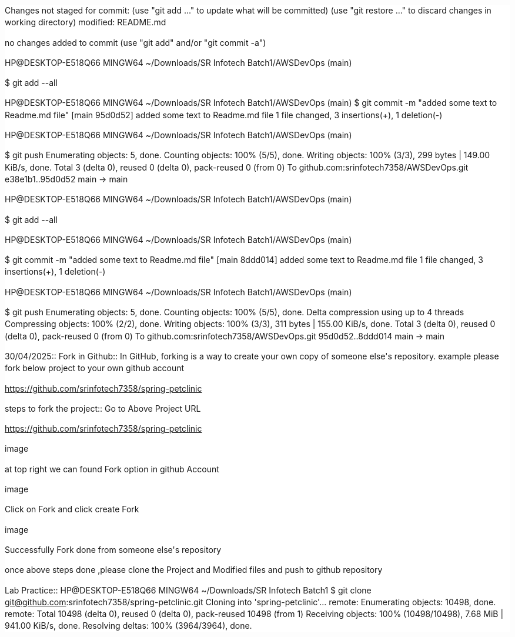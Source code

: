 Changes not staged for commit: (use "git add ..." to update what will be committed) (use "git restore ..." to discard changes in working directory) modified: README.md

no changes added to commit (use "git add" and/or "git commit -a")

HP@DESKTOP-E518Q66 MINGW64 ~/Downloads/SR Infotech Batch1/AWSDevOps (main)

$ git add --all

HP@DESKTOP-E518Q66 MINGW64 ~/Downloads/SR Infotech Batch1/AWSDevOps (main) $ git commit -m "added some text to Readme.md file" [main 95d0d52] added some text to Readme.md file 1 file changed, 3 insertions(+), 1 deletion(-)

HP@DESKTOP-E518Q66 MINGW64 ~/Downloads/SR Infotech Batch1/AWSDevOps (main)

$ git push Enumerating objects: 5, done. Counting objects: 100% (5/5), done. Writing objects: 100% (3/3), 299 bytes | 149.00 KiB/s, done. Total 3 (delta 0), reused 0 (delta 0), pack-reused 0 (from 0) To github.com:srinfotech7358/AWSDevOps.git e38e1b1..95d0d52 main -> main

HP@DESKTOP-E518Q66 MINGW64 ~/Downloads/SR Infotech Batch1/AWSDevOps (main)

$ git add --all

HP@DESKTOP-E518Q66 MINGW64 ~/Downloads/SR Infotech Batch1/AWSDevOps (main)

$ git commit -m "added some text to Readme.md file" [main 8ddd014] added some text to Readme.md file 1 file changed, 3 insertions(+), 1 deletion(-)

HP@DESKTOP-E518Q66 MINGW64 ~/Downloads/SR Infotech Batch1/AWSDevOps (main)

$ git push Enumerating objects: 5, done. Counting objects: 100% (5/5), done. Delta compression using up to 4 threads Compressing objects: 100% (2/2), done. Writing objects: 100% (3/3), 311 bytes | 155.00 KiB/s, done. Total 3 (delta 0), reused 0 (delta 0), pack-reused 0 (from 0) To github.com:srinfotech7358/AWSDevOps.git 95d0d52..8ddd014 main -> main

30/04/2025::
Fork in Github::
In GitHub, forking is a way to create your own copy of someone else's repository. example please fork below project to your own github account

https://github.com/srinfotech7358/spring-petclinic

steps to fork the project::
Go to Above Project URL

https://github.com/srinfotech7358/spring-petclinic

image

at top right we can found Fork option in github Account

image

Click on Fork and click create Fork

image

Successfully Fork done from someone else's repository

once above steps done ,please clone the Project and Modified files and push to github repository

Lab Practice::
HP@DESKTOP-E518Q66 MINGW64 ~/Downloads/SR Infotech Batch1 $ git clone git@github.com:srinfotech7358/spring-petclinic.git Cloning into 'spring-petclinic'... remote: Enumerating objects: 10498, done. remote: Total 10498 (delta 0), reused 0 (delta 0), pack-reused 10498 (from 1) Receiving objects: 100% (10498/10498), 7.68 MiB | 941.00 KiB/s, done. Resolving deltas: 100% (3964/3964), done.
